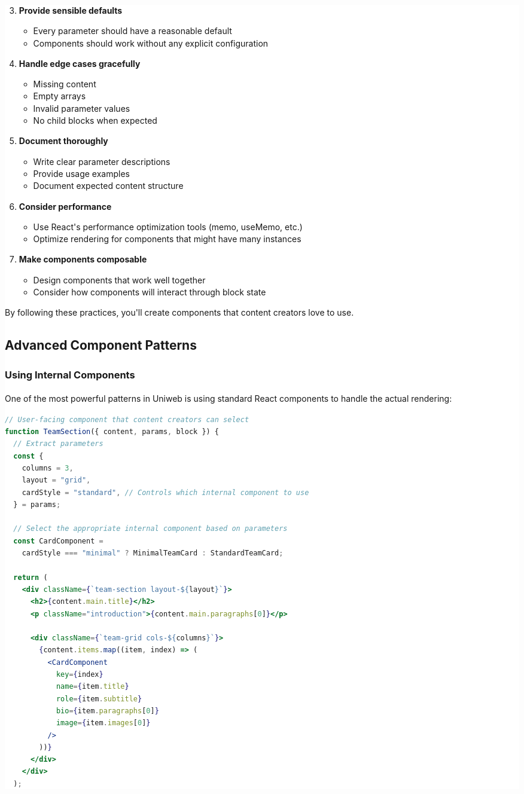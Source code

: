 3. **Provide sensible defaults**

   - Every parameter should have a reasonable default
   - Components should work without any explicit configuration

4. **Handle edge cases gracefully**

   - Missing content
   - Empty arrays
   - Invalid parameter values
   - No child blocks when expected

5. **Document thoroughly**

   - Write clear parameter descriptions
   - Provide usage examples
   - Document expected content structure

6. **Consider performance**

   - Use React's performance optimization tools (memo, useMemo, etc.)
   - Optimize rendering for components that might have many instances

7. **Make components composable**
   - Design components that work well together
   - Consider how components will interact through block state

By following these practices, you'll create components that content creators love to use.

## Advanced Component Patterns

### Using Internal Components

One of the most powerful patterns in Uniweb is using standard React components to handle the actual rendering:

```jsx
// User-facing component that content creators can select
function TeamSection({ content, params, block }) {
  // Extract parameters
  const {
    columns = 3,
    layout = "grid",
    cardStyle = "standard", // Controls which internal component to use
  } = params;

  // Select the appropriate internal component based on parameters
  const CardComponent =
    cardStyle === "minimal" ? MinimalTeamCard : StandardTeamCard;

  return (
    <div className={`team-section layout-${layout}`}>
      <h2>{content.main.title}</h2>
      <p className="introduction">{content.main.paragraphs[0]}</p>

      <div className={`team-grid cols-${columns}`}>
        {content.items.map((item, index) => (
          <CardComponent
            key={index}
            name={item.title}
            role={item.subtitle}
            bio={item.paragraphs[0]}
            image={item.images[0]}
          />
        ))}
      </div>
    </div>
  );
```